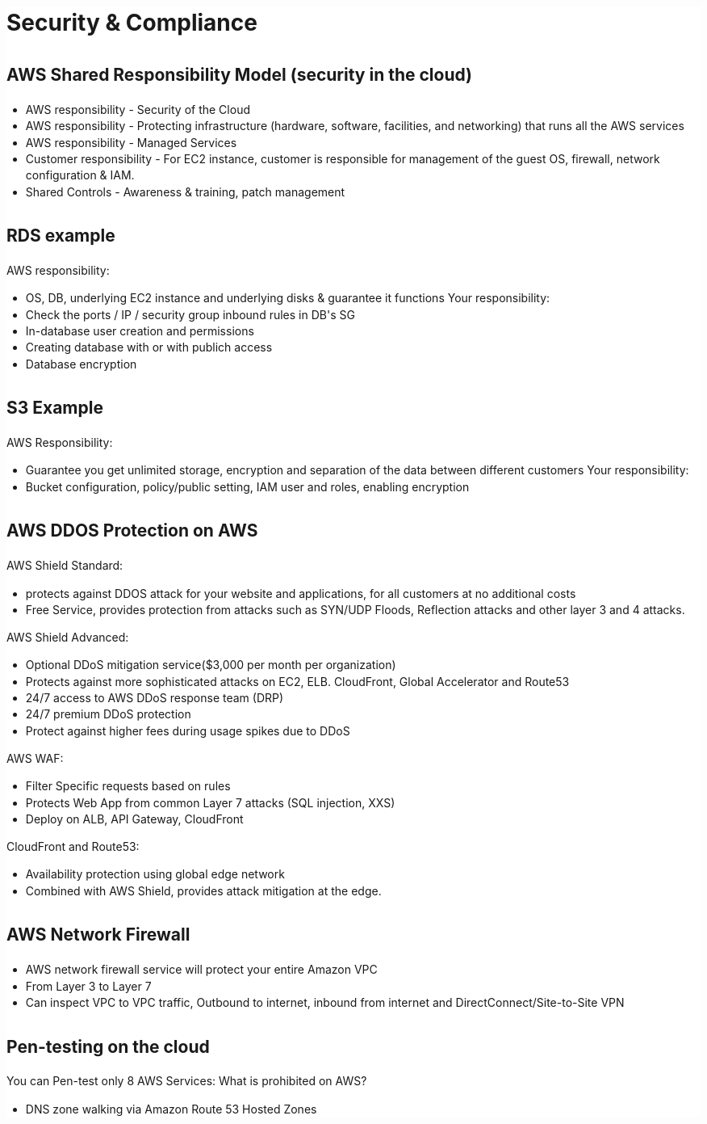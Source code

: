 # Security & Compliance

## AWS Shared Responsibility Model (security in the cloud)
- AWS responsibility - Security of the Cloud
- AWS responsibility - Protecting infrastructure (hardware, software, facilities, and networking) that runs all the AWS services
- AWS responsibility - Managed Services
- Customer responsibility - For EC2 instance, customer is responsible for management of the guest OS, firewall, network configuration & IAM.
- Shared Controls - Awareness & training, patch management

## RDS example
AWS responsibility: 
- OS, DB, underlying EC2 instance and underlying disks & guarantee it functions
Your responsibility:
- Check the ports / IP / security group inbound rules in DB's SG
- In-database user creation and permissions
- Creating database with or with publich access
- Database encryption
## S3 Example
AWS Responsibility:
- Guarantee you get unlimited storage, encryption and separation of the data between different customers
Your responsibility:
- Bucket configuration, policy/public setting, IAM user and roles, enabling encryption

## AWS DDOS Protection on AWS
AWS Shield Standard:
- protects against DDOS attack for your website and applications, for all customers at no additional costs
- Free Service, provides protection from attacks such as SYN/UDP Floods, Reflection attacks and other layer 3 and 4 attacks.

AWS Shield Advanced:
- Optional DDoS mitigation service($3,000 per month per organization)
- Protects against more sophisticated attacks on EC2, ELB. CloudFront, Global Accelerator and Route53
- 24/7 access to AWS DDoS response team (DRP)
- 24/7 premium DDoS protection
- Protect against higher fees during usage spikes due to DDoS

AWS WAF: 
- Filter Specific requests based on rules
- Protects Web App from common Layer 7 attacks (SQL injection, XXS)
- Deploy on ALB, API Gateway, CloudFront

CloudFront and Route53:
- Availability protection using global edge network
- Combined with AWS Shield, provides attack mitigation at the edge.
## AWS Network Firewall
- AWS network firewall service will protect your entire Amazon VPC
- From Layer 3 to Layer 7
- Can inspect VPC to VPC traffic, Outbound to internet, inbound from internet and DirectConnect/Site-to-Site VPN
## Pen-testing on the cloud
You can Pen-test only 8 AWS Services:
What is prohibited on AWS?
- DNS zone walking via Amazon Route 53 Hosted Zones